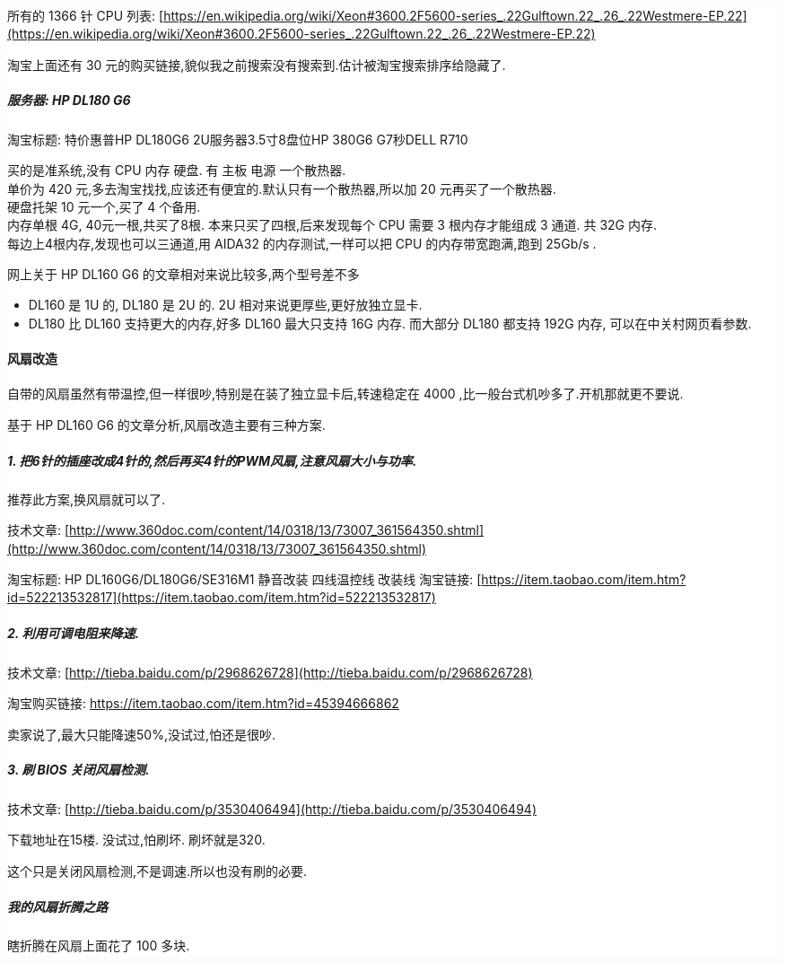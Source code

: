 所有的 1366 针 CPU 列表: [https://en.wikipedia.org/wiki/Xeon#3600.2F5600-series_.22Gulftown.22_.26_.22Westmere-EP.22](https://en.wikipedia.org/wiki/Xeon#3600.2F5600-series_.22Gulftown.22_.26_.22Westmere-EP.22)

淘宝上面还有 30 元的购买链接,貌似我之前搜索没有搜索到.估计被淘宝搜索排序给隐藏了.

##### 服务器: HP DL180 G6

淘宝标题: 特价惠普HP DL180G6 2U服务器3.5寸8盘位HP 380G6 G7秒DELL R710

买的是准系统,没有 CPU 内存 硬盘. 有 主板 电源 一个散热器.  
单价为 420 元,多去淘宝找找,应该还有便宜的.默认只有一个散热器,所以加 20 元再买了一个散热器.  
硬盘托架 10 元一个,买了 4 个备用.  
内存单根 4G, 40元一根,共买了8根. 本来只买了四根,后来发现每个 CPU 需要 3 根内存才能组成 3 通道. 共 32G 内存.  
每边上4根内存,发现也可以三通道,用 AIDA32 的内存测试,一样可以把 CPU 的内存带宽跑满,跑到 25Gb/s .


网上关于 HP DL160 G6 的文章相对来说比较多,两个型号差不多

* DL160 是 1U 的, DL180 是 2U 的. 2U 相对来说更厚些,更好放独立显卡.  
* DL180 比 DL160 支持更大的内存,好多 DL160 最大只支持 16G 内存. 而大部分 DL180 都支持 192G 内存, 可以在中关村网页看参数.


#### 风扇改造

自带的风扇虽然有带温控,但一样很吵,特别是在装了独立显卡后,转速稳定在 4000 ,比一般台式机吵多了.开机那就更不要说.

基于 HP DL160 G6 的文章分析,风扇改造主要有三种方案.

##### 1. 把6针的插座改成4针的,然后再买4针的PWM风扇,注意风扇大小与功率.

推荐此方案,换风扇就可以了.

技术文章: [http://www.360doc.com/content/14/0318/13/73007_361564350.shtml](http://www.360doc.com/content/14/0318/13/73007_361564350.shtml)

淘宝标题: HP DL160G6/DL180G6/SE316M1 静音改装 四线温控线 改装线
淘宝链接: [https://item.taobao.com/item.htm?id=522213532817](https://item.taobao.com/item.htm?id=522213532817)


##### 2. 利用可调电阻来降速.

技术文章: [http://tieba.baidu.com/p/2968626728](http://tieba.baidu.com/p/2968626728)

淘宝购买链接: https://item.taobao.com/item.htm?id=45394666862

卖家说了,最大只能降速50%,没试过,怕还是很吵.

##### 3. 刷 BIOS 关闭风扇检测.

技术文章: [http://tieba.baidu.com/p/3530406494](http://tieba.baidu.com/p/3530406494)

下载地址在15楼. 没试过,怕刷坏. 刷坏就是320.

这个只是关闭风扇检测,不是调速.所以也没有刷的必要.

##### 我的风扇折腾之路

瞎折腾在风扇上面花了 100 多块.
